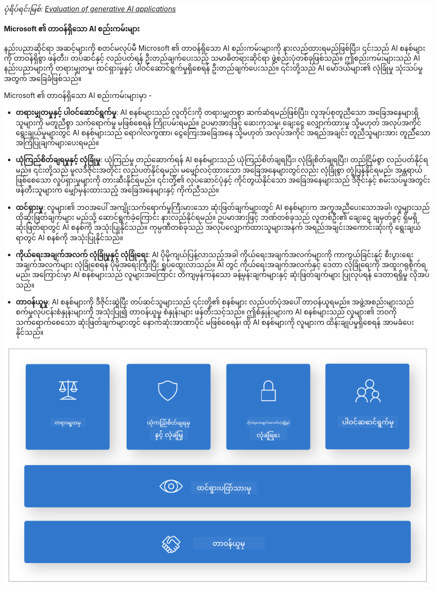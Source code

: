 *ပုံရိပ်ရင်းမြစ်: [Evaluation of generative AI applications](https://learn.microsoft.com/azure/ai-studio/concepts/evaluation-approach-gen-ai?wt.mc_id%3Dstudentamb_279723)*

#### Microsoft ၏ တာဝန်ရှိသော AI စည်းကမ်းများ

နည်းပညာဆိုင်ရာ အဆင့်များကို စတင်မလုပ်မီ Microsoft ၏ တာဝန်ရှိသော AI စည်းကမ်းများကို နားလည်ထားရမည်ဖြစ်ပြီး၊ ၎င်းသည် AI စနစ်များကို တာဝန်ရှိစွာ ဖန်တီး၊ တပ်ဆင်နှင့် လည်ပတ်ရန် ဦးတည်ချက်ပေးသည့် သမာဓိတရားဆိုင်ရာ ဖွဲ့စည်းပုံတစ်ခုဖြစ်သည်။ ဤစည်းကမ်းများသည် AI နည်းပညာများကို တရားမျှတမှု၊ ထင်ရှားမှုနှင့် ပါဝင်ဆောင်ရွက်မှုရှိစေရန် ဦးတည်ချက်ပေးသည်။ ၎င်းတို့သည် AI မော်ဒယ်များ၏ လုံခြုံမှု သုံးသပ်မှုအတွက် အခြေခံဖြစ်သည်။

Microsoft ၏ တာဝန်ရှိသော AI စည်းကမ်းများမှာ -

- **တရားမျှတမှုနှင့် ပါဝင်ဆောင်ရွက်မှု**: AI စနစ်များသည် လူတိုင်းကို တရားမျှတစွာ ဆက်ဆံရမည်ဖြစ်ပြီး၊ လူအုပ်စုတူညီသော အခြေအနေများရှိသူများကို မတူညီစွာ သက်ရောက်မှု မဖြစ်စေရန် ကြိုးပမ်းရမည်။ ဥပမာအားဖြင့် ဆေးကုသမှု၊ ချေးငွေ လျှောက်ထားမှု သို့မဟုတ် အလုပ်အကိုင် ရွေးချယ်မှုများတွင် AI စနစ်များသည် ရောဂါလက္ခဏာ၊ ငွေကြေးအခြေအနေ သို့မဟုတ် အလုပ်အကိုင် အရည်အချင်း တူညီသူများအား တူညီသော အကြံပြုချက်များပေးရမည်။

- **ယုံကြည်စိတ်ချရမှုနှင့် လုံခြုံမှု**: ယုံကြည်မှု တည်ဆောက်ရန် AI စနစ်များသည် ယုံကြည်စိတ်ချရပြီး၊ လုံခြုံစိတ်ချရပြီး၊ တည်ငြိမ်စွာ လည်ပတ်နိုင်ရမည်။ ၎င်းတို့သည် မူလဒီဇိုင်းအတိုင်း လည်ပတ်နိုင်ရမည်၊ မမျှော်လင့်ထားသော အခြေအနေများတွင်လည်း လုံခြုံစွာ တုံ့ပြန်နိုင်ရမည်၊ အန္တရာယ်ဖြစ်စေသော လှုပ်ရှားမှုများကို တားဆီးနိုင်ရမည်။ ၎င်းတို့၏ လုပ်ဆောင်ပုံနှင့် ကိုင်တွယ်နိုင်သော အခြေအနေများသည် ဒီဇိုင်းနှင့် စမ်းသပ်မှုအတွင်း ဖန်တီးသူများက မျှော်မှန်းထားသည့် အခြေအနေများနှင့် ကိုက်ညီသည်။

- **ထင်ရှားမှု**: လူများ၏ ဘဝအပေါ် အကျိုးသက်ရောက်မှုကြီးမားသော ဆုံးဖြတ်ချက်များတွင် AI စနစ်များက အကူအညီပေးသောအခါ၊ လူများသည် ထိုဆုံးဖြတ်ချက်များ မည်သို့ ဆောင်ရွက်ခဲ့ကြောင်း နားလည်နိုင်ရမည်။ ဥပမာအားဖြင့် ဘဏ်တစ်ခုသည် လူတစ်ဦး၏ ချေးငွေ ချမှတ်ခွင့် ရှိမရှိ ဆုံးဖြတ်ရာတွင် AI စနစ်ကို အသုံးပြုနိုင်သည်။ ကုမ္ပဏီတစ်ခုသည် အလုပ်လျှောက်ထားသူများအနက် အရည်အချင်းအကောင်းဆုံးကို ရွေးချယ်ရာတွင် AI စနစ်ကို အသုံးပြုနိုင်သည်။

- **ကိုယ်ရေးအချက်အလက် လုံခြုံမှုနှင့် လုံခြုံရေး**: AI ပိုမိုကျယ်ပြန့်လာသည့်အခါ ကိုယ်ရေးအချက်အလက်များကို ကာကွယ်ခြင်းနှင့် စီးပွားရေးအချက်အလက်များ လုံခြုံစေရန် ပိုမိုအရေးကြီးပြီး ရှုပ်ထွေးလာသည်။ AI တွင် ကိုယ်ရေးအချက်အလက်နှင့် ဒေတာ လုံခြုံရေးကို အထူးဂရုစိုက်ရမည်၊ အကြောင်းမှာ AI စနစ်များသည် လူများအကြောင်း တိကျမှန်ကန်သော ခန့်မှန်းချက်များနှင့် ဆုံးဖြတ်ချက်များ ပြုလုပ်ရန် ဒေတာရရှိမှု လိုအပ်သည်။

- **တာဝန်ယူမှု**: AI စနစ်များကို ဒီဇိုင်းဆွဲပြီး တပ်ဆင်သူများသည် ၎င်းတို့၏ စနစ်များ လည်ပတ်ပုံအပေါ် တာဝန်ယူရမည်။ အဖွဲ့အစည်းများသည် စက်မှုလုပ်ငန်းစံနှုန်းများကို အသုံးပြု၍ တာဝန်ယူမှု စံနှုန်းများ ဖန်တီးသင့်သည်။ ဤစံနှုန်းများက AI စနစ်များသည် လူများ၏ ဘဝကို သက်ရောက်စေသော ဆုံးဖြတ်ချက်များတွင် နောက်ဆုံးအာဏာပိုင် မဖြစ်စေရန်၊ ထို AI စနစ်များကို လူများက ထိန်းချုပ်မှုရှိစေရန် အာမခံပေးနိုင်သည်။

![Fill hub.](../../../../../../translated_images/responsibleai2.c07ef430113fad8c72329615ecf51a4e3df31043fb0d918f868525e7a9747b98.my.png)

